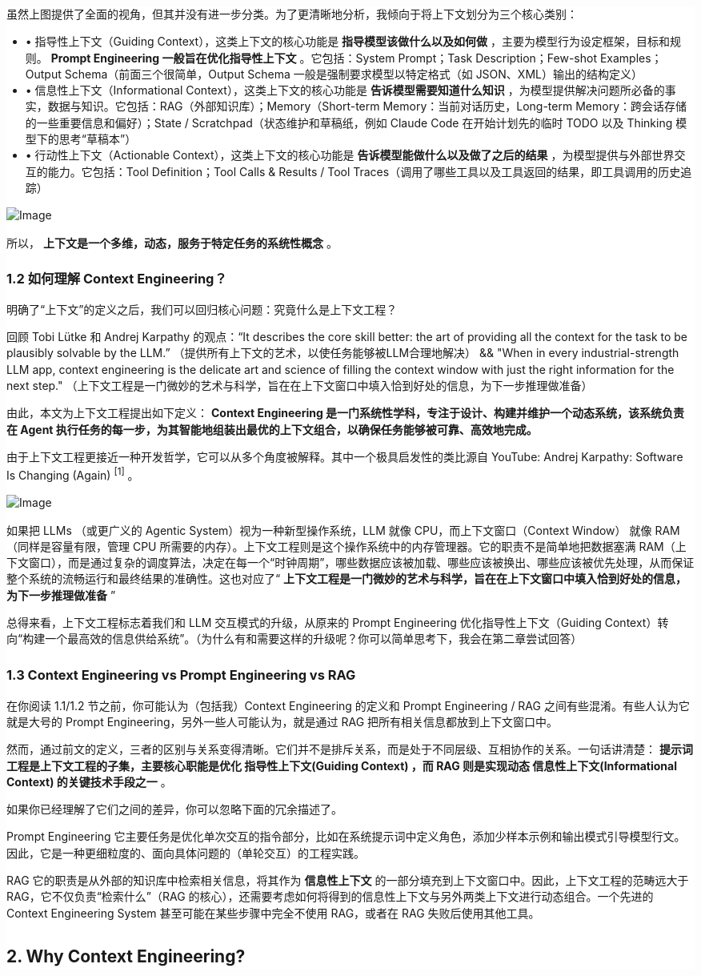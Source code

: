 虽然上图提供了全面的视角，但其并没有进一步分类。为了更清晰地分析，我倾向于将上下文划分为三个核心类别：

- • 指导性上下文（Guiding Context），这类上下文的核心功能是 **指导模型该做什么以及如何做** ，主要为模型行为设定框架，目标和规则。 **Prompt Engineering 一般旨在优化指导性上下文** 。它包括：System Prompt；Task Description；Few-shot Examples；Output Schema（前面三个很简单，Output Schema 一般是强制要求模型以特定格式（如 JSON、XML）输出的结构定义）
- • 信息性上下文（Informational Context），这类上下文的核心功能是 **告诉模型需要知道什么知识** ，为模型提供解决问题所必备的事实，数据与知识。它包括：RAG（外部知识库）；Memory（Short-term Memory：当前对话历史，Long-term Memory：跨会话存储的一些重要信息和偏好）；State / Scratchpad（状态维护和草稿纸，例如 Claude Code 在开始计划先的临时 TODO 以及 Thinking 模型下的思考“草稿本”）
- • 行动性上下文（Actionable Context），这类上下文的核心功能是 **告诉模型能做什么以及做了之后的结果** ，为模型提供与外部世界交互的能力。它包括：Tool Definition；Tool Calls & Results / Tool Traces（调用了哪些工具以及工具返回的结果，即工具调用的历史追踪）

![Image](https://mp.weixin.qq.com/s/www.w3.org/2000/svg'%20xmlns:xlink='http://www.w3.org/1999/xlink'%3E%3Ctitle%3E%3C/title%3E%3Cg%20stroke='none'%20stroke-width='1'%20fill='none'%20fill-rule='evenodd'%20fill-opacity='0'%3E%3Cg%20transform='translate(-249.000000,%20-126.000000)'%20fill='%23FFFFFF'%3E%3Crect%20x='249'%20y='126'%20width='1'%20height='1'%3E%3C/rect%3E%3C/g%3E%3C/g%3E%3C/svg%3E)

所以， **上下文是一个多维，动态，服务于特定任务的系统性概念** 。

### 1.2 如何理解 Context Engineering？

明确了“上下文”的定义之后，我们可以回归核心问题：究竟什么是上下文工程？

回顾 Tobi Lütke 和 Andrej Karpathy 的观点：“It describes the core skill better: the art of providing all the context for the task to be plausibly solvable by the LLM.” （提供所有上下文的艺术，以使任务能够被LLM合理地解决） && "When in every industrial-strength LLM app, context engineering is the delicate art and science of filling the context window with just the right information for the next step." （上下文工程是一门微妙的艺术与科学，旨在在上下文窗口中填入恰到好处的信息，为下一步推理做准备）

由此，本文为上下文工程提出如下定义： **Context Engineering 是一门系统性学科，专注于设计、构建并维护一个动态系统，该系统负责在 Agent 执行任务的每一步，为其智能地组装出最优的上下文组合，以确保任务能够被可靠、高效地完成。**

由于上下文工程更接近一种开发哲学，它可以从多个角度被解释。其中一个极具启发性的类比源自 YouTube: Andrej Karpathy: Software Is Changing (Again) <sup><span>[1]</span></sup> 。

![Image](https://mp.weixin.qq.com/s/www.w3.org/2000/svg'%20xmlns:xlink='http://www.w3.org/1999/xlink'%3E%3Ctitle%3E%3C/title%3E%3Cg%20stroke='none'%20stroke-width='1'%20fill='none'%20fill-rule='evenodd'%20fill-opacity='0'%3E%3Cg%20transform='translate(-249.000000,%20-126.000000)'%20fill='%23FFFFFF'%3E%3Crect%20x='249'%20y='126'%20width='1'%20height='1'%3E%3C/rect%3E%3C/g%3E%3C/g%3E%3C/svg%3E)

如果把 LLMs （或更广义的 Agentic System）视为一种新型操作系统，LLM 就像 CPU，而上下文窗口（Context Window） 就像 RAM（同样是容量有限，管理 CPU 所需要的内存）。上下文工程则是这个操作系统中的内存管理器。它的职责不是简单地把数据塞满 RAM（上下文窗口），而是通过复杂的调度算法，决定在每一个“时钟周期”，哪些数据应该被加载、哪些应该被换出、哪些应该被优先处理，从而保证整个系统的流畅运行和最终结果的准确性。这也对应了“ **上下文工程是一门微妙的艺术与科学，旨在在上下文窗口中填入恰到好处的信息，为下一步推理做准备** ”

总得来看，上下文工程标志着我们和 LLM 交互模式的升级，从原来的 Prompt Engineering 优化指导性上下文（Guiding Context）转向“构建一个最高效的信息供给系统”。（为什么有和需要这样的升级呢？你可以简单思考下，我会在第二章尝试回答）

### 1.3 Context Engineering vs Prompt Engineering vs RAG

在你阅读 1.1/1.2 节之前，你可能认为（包括我）Context Engineering 的定义和 Prompt Engineering / RAG 之间有些混淆。有些人认为它就是大号的 Prompt Engineering，另外一些人可能认为，就是通过 RAG 把所有相关信息都放到上下文窗口中。

然而，通过前文的定义，三者的区别与关系变得清晰。它们并不是排斥关系，而是处于不同层级、互相协作的关系。一句话讲清楚： **提示词工程是上下文工程的子集，主要核心职能是优化 指导性上下文(Guiding Context) ，而 RAG 则是实现动态 信息性上下文(Informational Context) 的关键技术手段之一** 。

如果你已经理解了它们之间的差异，你可以忽略下面的冗余描述了。

Prompt Engineering 它主要任务是优化单次交互的指令部分，比如在系统提示词中定义角色，添加少样本示例和输出模式引导模型行文。因此，它是一种更细粒度的、面向具体问题的（单轮交互）的工程实践。

RAG 它的职责是从外部的知识库中检索相关信息，将其作为 **信息性上下文** 的一部分填充到上下文窗口中。因此，上下文工程的范畴远大于 RAG，它不仅负责“检索什么”（RAG 的核心），还需要考虑如何将得到的信息性上下文与另外两类上下文进行动态组合。一个先进的 Context Engineering System 甚至可能在某些步骤中完全不使用 RAG，或者在 RAG 失败后使用其他工具。

## 2\. Why Context Engineering?
